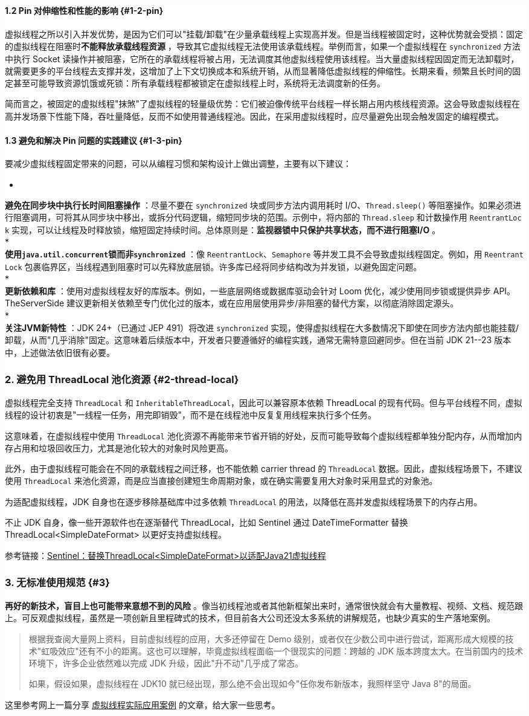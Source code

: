 #### 1.2 Pin 对伸缩性和性能的影响 {#1-2-pin}

虚拟线程之所以引入并发优势，是因为它们可以"挂载/卸载"在少量承载线程上实现高并发。但是当线程被固定时，这种优势就会受损：固定的虚拟线程在阻塞时**不能释放承载线程资源** ，导致其它虚拟线程无法使用该承载线程。举例而言，如果一个虚拟线程在 `synchronized` 方法中执行 Socket 读操作并被阻塞，它所在的承载线程将被占用，无法调度其他虚拟线程使用该线程。当大量虚拟线程因固定而无法卸载时，就需要更多的平台线程去支撑并发，这增加了上下文切换成本和系统开销，从而显著降低虚拟线程的伸缩性。长期来看，频繁且长时间的固定甚至可能导致资源饥饿或死锁：所有承载线程都被锁定在虚拟线程上时，系统将无法调度新的任务。

简而言之，被固定的虚拟线程"抹煞"了虚拟线程的轻量级优势：它们被迫像传统平台线程一样长期占用内核线程资源。这会导致虚拟线程在高并发场景下性能下降，吞吐量降低，反而不如使用普通线程池。因此，在采用虚拟线程时，应尽量避免出现会触发固定的编程模式。

#### 1.3 避免和解决 Pin 问题的实践建议 {#1-3-pin}

要减少虚拟线程固定带来的问题，可以从编程习惯和架构设计上做出调整，主要有以下建议：

*  
**避免在同步块中执行长时间阻塞操作** ：尽量不要在 `synchronized` 块或同步方法内调用耗时 I/O、`Thread.sleep()` 等阻塞操作。如果必须进行阻塞调用，可将其从同步块中移出，或拆分代码逻辑，缩短同步块的范围。示例中，将内部的 `Thread.sleep` 和计数操作用 `ReentrantLock` 实现，可以让线程及时释放锁，缩短固定持续时间。总体原则是：**监视器锁中只保护共享状态，而不进行阻塞I/O** 。  
*  
**使用`java.util.concurrent`锁而非`synchronized`** ：像 `ReentrantLock`、`Semaphore` 等并发工具不会导致虚拟线程固定。例如，用 `ReentrantLock` 包裹临界区，当线程遇到阻塞时可以先释放底层锁。许多库已经将同步结构改为并发锁，以避免固定问题。  
*  
**更新依赖和库** ：使用对虚拟线程友好的库版本。例如，一些底层网络或数据库驱动会针对 Loom 优化，减少使用同步锁或提供异步 API。TheServerSide 建议更新相关依赖至专门优化过的版本，或在应用层使用异步/非阻塞的替代方案，以彻底消除固定源头。  
*  
  **关注JVM新特性** ：JDK 24+（已通过 JEP 491）将改进 `synchronized` 实现，使得虚拟线程在大多数情况下即使在同步方法内部也能挂载/卸载，从而"几乎消除"固定。这意味着后续版本中，开发者只要遵循好的编程实践，通常无需特意回避同步。但在当前 JDK 21--23 版本中，上述做法依旧很有必要。

### 2. 避免用 ThreadLocal 池化资源 {#2-thread-local}

虚拟线程完全支持 `ThreadLocal` 和 `InheritableThreadLocal`，因此可以兼容原本依赖 ThreadLocal 的现有代码。但与平台线程不同，虚拟线程的设计初衷是"一线程一任务，用完即销毁"，而不是在线程池中反复复用线程来执行多个任务。

这意味着，在虚拟线程中使用 `ThreadLocal` 池化资源不再能带来节省开销的好处，反而可能导致每个虚拟线程都单独分配内存，从而增加内存占用和垃圾回收压力，尤其是池化较大的对象时风险更高。

此外，由于虚拟线程可能会在不同的承载线程之间迁移，也不能依赖 carrier thread 的 `ThreadLocal` 数据。因此，虚拟线程场景下，不建议使用 `ThreadLocal` 来池化资源，而是应当直接创建短生命周期对象，或在确实需要复用大对象时采用显式的对象池。

为适配虚拟线程，JDK 自身也在逐步移除基础库中过多依赖 `ThreadLocal` 的用法，以降低在高并发虚拟线程场景下的内存占用。

不止 JDK 自身，像一些开源软件也在逐渐替代 ThreadLocal，比如 Sentinel 通过 DateTimeFormatter 替换 ThreadLocal\<SimpleDateFormat\> 以更好支持虚拟线程。

参考链接：[Sentinel：替换ThreadLocal\<SimpleDateFormat\>以适配Java21虚拟线程](https://github.com/alibaba/Sentinel/issues/3321)

### 3. 无标准使用规范 {#3}

**再好的新技术，盲目上也可能带来意想不到的风险** 。像当初线程池或者其他新框架出来时，通常很快就会有大量教程、视频、文档、规范跟上。可反观虚拟线程，虽然是一项创新且里程碑式的技术，但目前各大公司还没太多系统的讲解规范，也缺少真实的生产落地案例。
> 根据我查阅大量网上资料，目前虚拟线程的应用，大多还停留在 Demo 级别，或者仅在少数公司中进行尝试，距离形成大规模的技术"虹吸效应"还有不小的距离。这也可以理解，毕竟虚拟线程面临一个很现实的问题：跨越的 JDK 版本跨度太大。在当前国内的技术环境下，许多企业依然难以完成 JDK 升级，因此"升不动"几乎成了常态。
>
> 如果，假设如果，虚拟线程在 JDK10 就已经出现，那么绝不会出现如今"任你发布新版本，我照样坚守 Java 8"的局面。

这里参考网上一篇分享 [虚拟线程实际应用案例](https://juejin.cn/post/7514242912373866496) 的文章，给大家一些思考。
